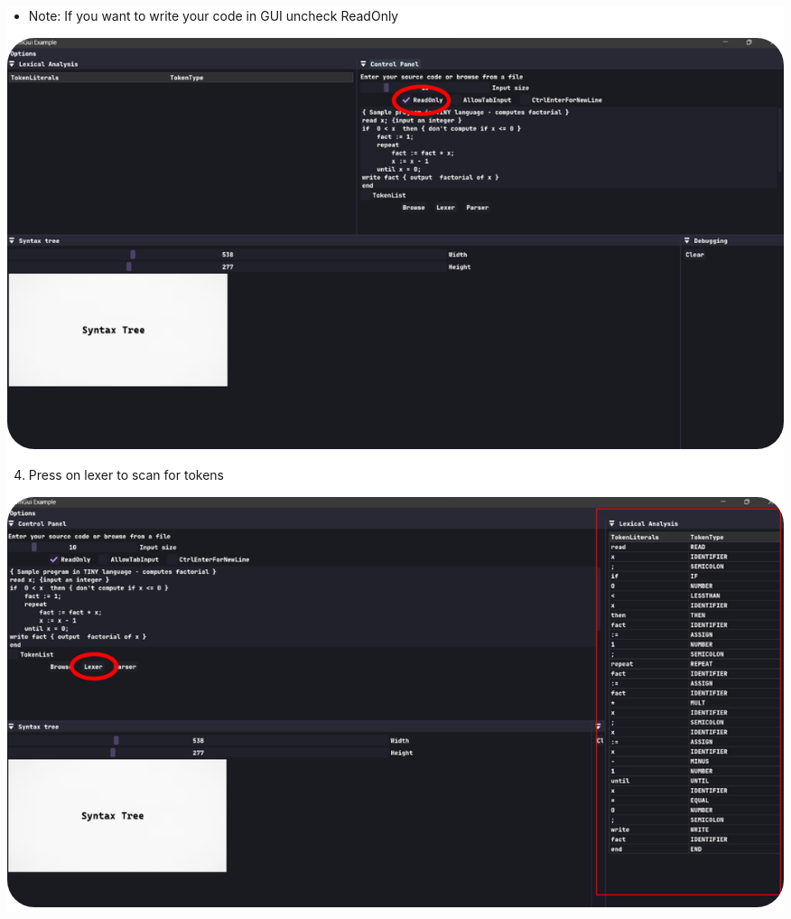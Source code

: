 - Note: If you want to write your code in GUI uncheck ReadOnly
<p align="center">
  <img src="./Images/GUI2.png"
       width="100%" 
       style="border-radius: 30px;"/>
</p>

4. Press on lexer to scan for tokens
<p align="center">
  <img src="./Images/GUI3.png"
       width="100%" 
       style="border-radius: 30px;"/>
</p>

